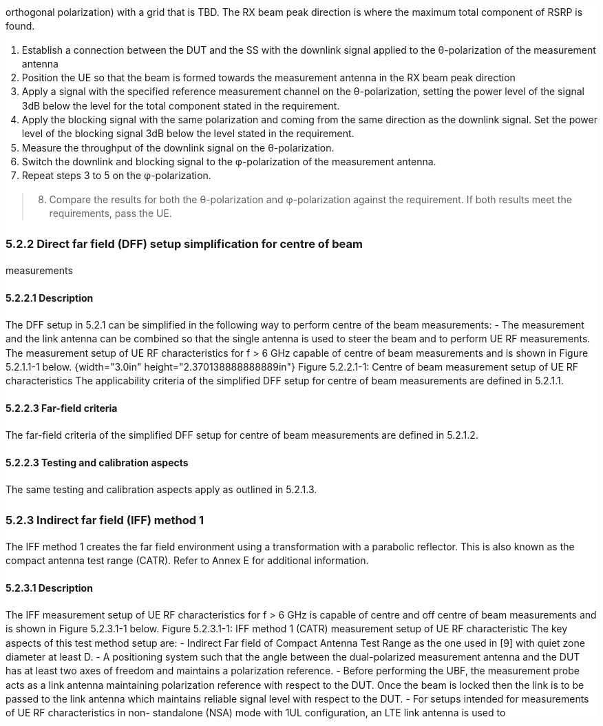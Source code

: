 orthogonal polarization) with a grid that is TBD. The RX beam peak direction
is where the maximum total component of RSRP is found.
1) Establish a connection between the DUT and the SS with the downlink signal
applied to the θ-polarization of the measurement antenna
2) Position the UE so that the beam is formed towards the measurement antenna
in the RX beam peak direction
3) Apply a signal with the specified reference measurement channel on the
θ-polarization, setting the power level of the signal 3dB below the level for
the total component stated in the requirement.
4) Apply the blocking signal with the same polarization and coming from the
same direction as the downlink signal. Set the power level of the blocking
signal 3dB below the level stated in the requirement.
5) Measure the throughput of the downlink signal on the θ-polarization.
6) Switch the downlink and blocking signal to the φ-polarization of the
measurement antenna.
7) Repeat steps 3 to 5 on the φ-polarization.
> 8) Compare the results for both the θ-polarization and φ-polarization
> against the requirement. If both results meet the requirements, pass the UE.
### 5.2.2 Direct far field (DFF) setup simplification for centre of beam
measurements
#### 5.2.2.1 Description
The DFF setup in 5.2.1 can be simplified in the following way to perform
centre of the beam measurements:
\- The measurement and the link antenna can be combined so that the single
antenna is used to steer the beam and to perform UE RF measurements.
The measurement setup of UE RF characteristics for f > 6 GHz capable of centre
of beam measurements and is shown in Figure 5.2.1.1-1 below.
{width="3.0in" height="2.370138888888889in"}
Figure 5.2.2.1-1: Centre of beam measurement setup of UE RF characteristics
The applicability criteria of the simplified DFF setup for centre of beam
measurements are defined in 5.2.1.1.
####
####
#### 5.2.2.3 Far-field criteria
The far-field criteria of the simplified DFF setup for centre of beam
measurements are defined in 5.2.1.2.
#### 5.2.2.3 Testing and calibration aspects
The same testing and calibration aspects apply as outlined in 5.2.1.3.
### 5.2.3 Indirect far field (IFF) method 1
The IFF method 1 creates the far field environment using a transformation with
a parabolic reflector. This is also known as the compact antenna test range
(CATR). Refer to Annex E for additional information.
#### 5.2.3.1 Description
The IFF measurement setup of UE RF characteristics for f > 6 GHz is capable of
centre and off centre of beam measurements and is shown in Figure 5.2.3.1-1
below.
Figure 5.2.3.1-1: IFF method 1 (CATR) measurement setup of UE RF
characteristic
The key aspects of this test method setup are:
\- Indirect Far field of Compact Antenna Test Range as the one used in [9]
with quiet zone diameter at least D.
\- A positioning system such that the angle between the dual-polarized
measurement antenna and the DUT has at least two axes of freedom and maintains
a polarization reference.
\- Before performing the UBF, the measurement probe acts as a link antenna
maintaining polarization reference with respect to the DUT. Once the beam is
locked then the link is to be passed to the link antenna which maintains
reliable signal level with respect to the DUT.
\- For setups intended for measurements of UE RF characteristics in non-
standalone (NSA) mode with 1UL configuration, an LTE link antenna is used to